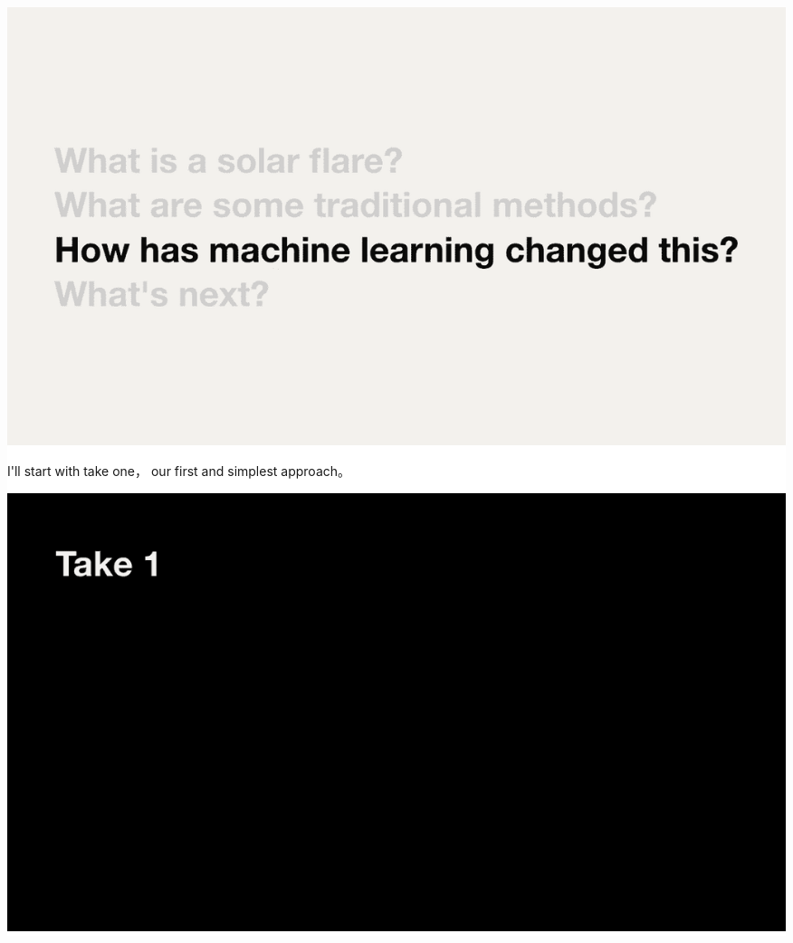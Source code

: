 ![](img/fee5095a1d4e06c89ac9015b329ef01e_11.png)

 I'll start with take one， our first and simplest approach。



![](img/fee5095a1d4e06c89ac9015b329ef01e_13.png)
